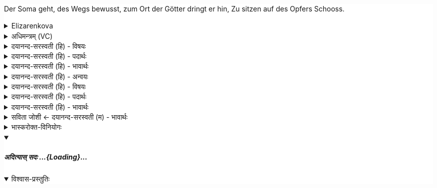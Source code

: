 Der Soma geht, des Wegs bewusst, zum Ort der Götter dringt er hin, Zu sitzen auf des Opfers Schooss.
</details>
<details><summary>Elizarenkova</summary></details>
<details><summary>अधिमन्त्रम् (VC)</summary></details>
<details><summary>दयानन्द-सरस्वती (हि) - विषयः</summary></details>
<details><summary>दयानन्द-सरस्वती (हि) - पदार्थः</summary></details>
<details><summary>दयानन्द-सरस्वती (हि) - भावार्थः</summary></details>
<details><summary>दयानन्द-सरस्वती (हि) - अन्वयः</summary></details>
<details><summary>दयानन्द-सरस्वती (हि) - विषयः</summary></details>
<details><summary>दयानन्द-सरस्वती (हि) - पदार्थः</summary></details>
<details><summary>दयानन्द-सरस्वती (हि) - भावार्थः</summary></details>
<details><summary>सविता जोशी ← दयानन्द-सरस्वती (म) - भावार्थः</summary></details>
</details>
</div>
<details><summary>भास्करोक्त-विनियोगः</summary></details>
<div class="js_include" includetitle="false" newlevelforh1="5" unfilled url="/vedAH_yajuH/taittirIyam/sArasvata-vibhAgaH/saMhitA/yajuH/sarva-prastutiH/1/2_somayAgArambhaH/08_anasi_sthApanam/adityAs_sadaH.md">
<details open><summary><h5>अदित्यास् सदः ...{Loading}...</h5></summary>
<details open><summary>विश्वास-प्रस्तुतिः</summary>
